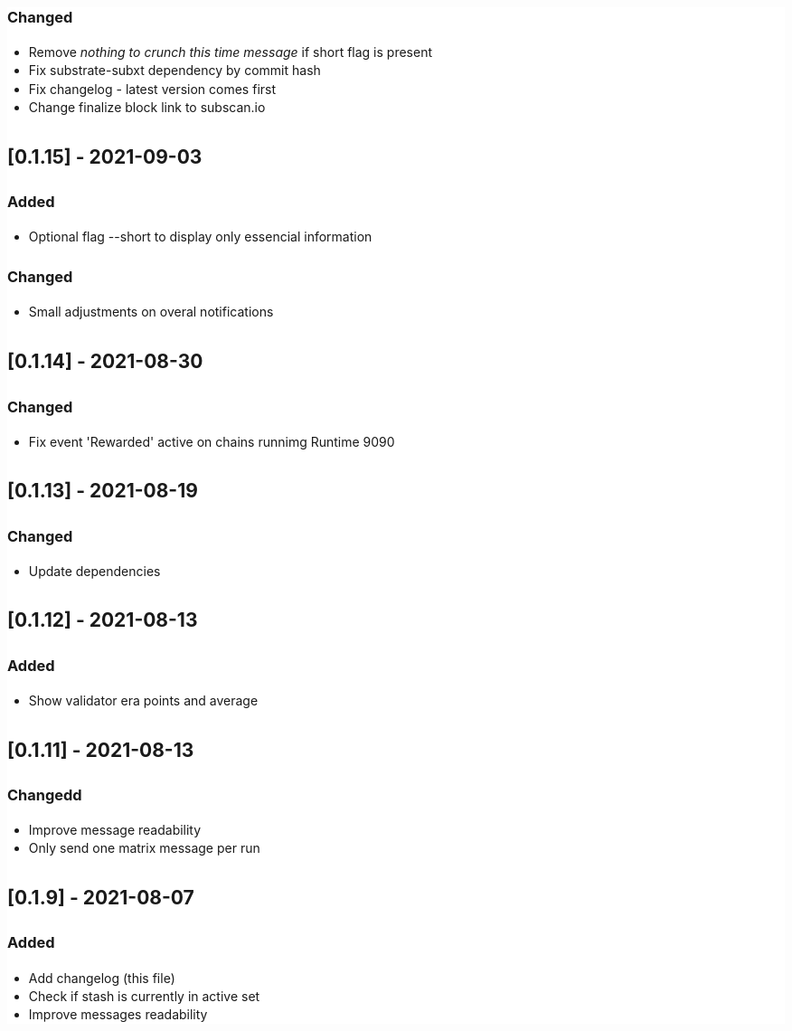 ### Changed

- Remove *nothing to crunch this time message* if short flag is present
- Fix substrate-subxt dependency by commit hash
- Fix changelog - latest version comes first
- Change finalize block link to subscan.io

## [0.1.15] - 2021-09-03

### Added

- Optional flag --short to display only essencial information

### Changed

- Small adjustments on overal notifications

## [0.1.14] - 2021-08-30

### Changed

- Fix event 'Rewarded' active on chains runnimg Runtime 9090

## [0.1.13] - 2021-08-19

### Changed

- Update dependencies

## [0.1.12] - 2021-08-13

### Added

- Show validator era points and average

## [0.1.11] - 2021-08-13

### Changedd

- Improve message readability
- Only send one matrix message per run

## [0.1.9] - 2021-08-07

### Added

- Add changelog (this file)
- Check if stash is currently in active set
- Improve messages readability
